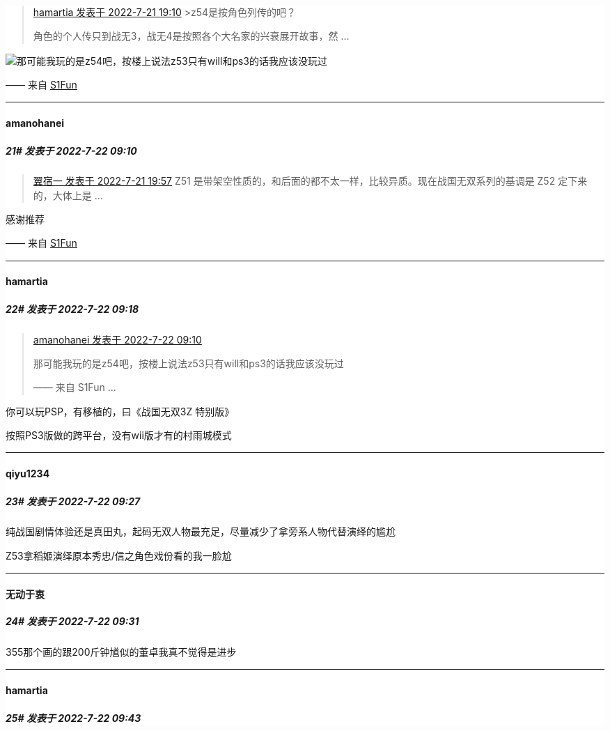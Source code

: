 <blockquote><a href="httphttps://bbs.saraba1st.com/2b/forum.php?mod=redirect&amp;goto=findpost&amp;pid=56738774&amp;ptid=2082250" target="_blank">hamartia 发表于 2022-7-21 19:10</a>
&gt;z54是按角色列传的吧？

角色的个人传只到战无3，战无4是按照各个大名家的兴衰展开故事，然 ...</blockquote>
<img src="https://static.saraba1st.com/image/smiley/face2017/001.png" referrerpolicy="no-referrer">那可能我玩的是z54吧，按楼上说法z53只有will和ps3的话我应该没玩过

—— 来自 [S1Fun](https://s1fun.koalcat.com)

*****

####  amanohanei  
##### 21#       发表于 2022-7-22 09:10

<blockquote><a href="httphttps://bbs.saraba1st.com/2b/forum.php?mod=redirect&amp;goto=findpost&amp;pid=56739326&amp;ptid=2082250" target="_blank">翼宿一 发表于 2022-7-21 19:57</a>
Z51 是带架空性质的，和后面的都不太一样，比较异质。现在战国无双系列的基调是 Z52 定下来的，大体上是 ...</blockquote>
感谢推荐

—— 来自 [S1Fun](https://s1fun.koalcat.com)

*****

####  hamartia  
##### 22#       发表于 2022-7-22 09:18

<blockquote><a href="httphttps://bbs.saraba1st.com/2b/forum.php?mod=redirect&amp;goto=findpost&amp;pid=56744614&amp;ptid=2082250" target="_blank">amanohanei 发表于 2022-7-22 09:10</a>

那可能我玩的是z54吧，按楼上说法z53只有will和ps3的话我应该没玩过

—— 来自 S1Fun ...</blockquote>
你可以玩PSP，有移植的，曰《战国无双3Z 特别版》

按照PS3版做的跨平台，没有wii版才有的村雨城模式

*****

####  qiyu1234  
##### 23#       发表于 2022-7-22 09:27

纯战国剧情体验还是真田丸，起码无双人物最充足，尽量减少了拿旁系人物代替演绎的尴尬

Z53拿稻姬演绎原本秀忠/信之角色戏份看的我一脸尬

*****

####  无动于衷  
##### 24#       发表于 2022-7-22 09:31

355那个画的跟200斤钟馗似的董卓我真不觉得是进步

*****

####  hamartia  
##### 25#       发表于 2022-7-22 09:43
